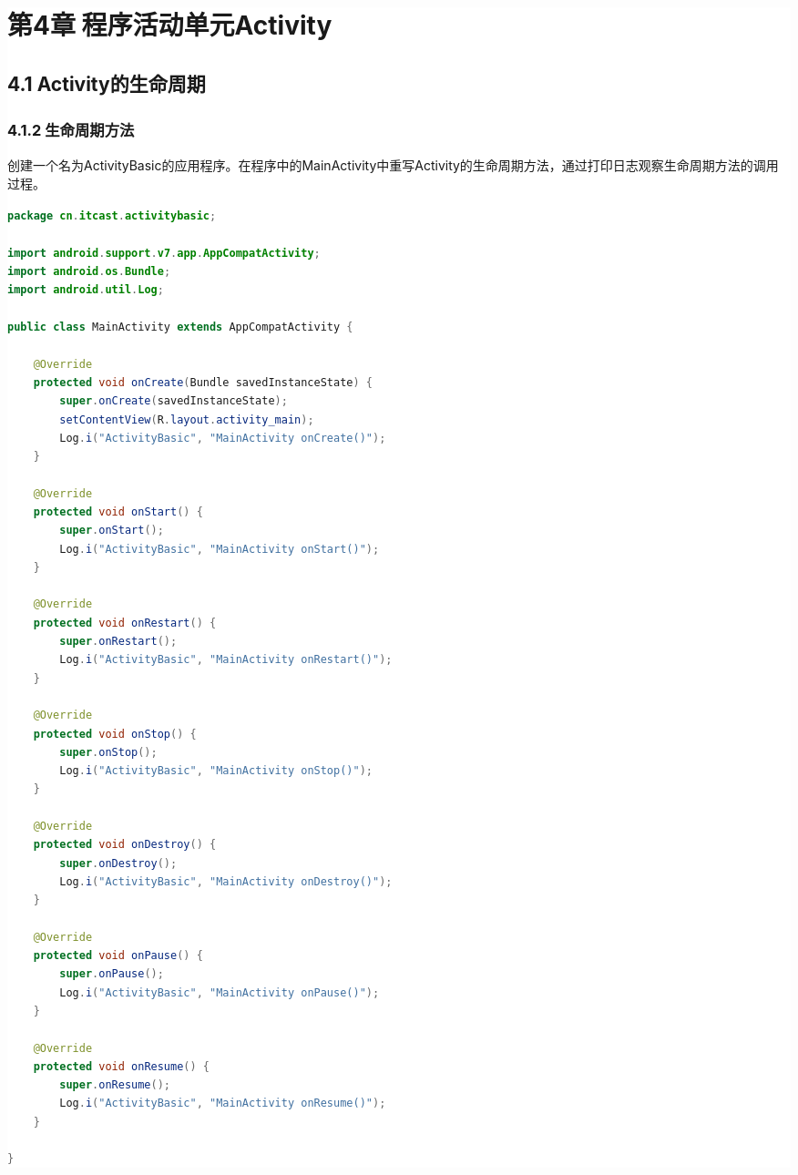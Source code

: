 # 第4章 程序活动单元Activity

## 4.1 Activity的生命周期

### 4.1.2 生命周期方法

创建一个名为ActivityBasic的应用程序。在程序中的MainActivity中重写Activity的生命周期方法，通过打印日志观察生命周期方法的调用过程。

```java
package cn.itcast.activitybasic;

import android.support.v7.app.AppCompatActivity;
import android.os.Bundle;
import android.util.Log;

public class MainActivity extends AppCompatActivity {

    @Override
    protected void onCreate(Bundle savedInstanceState) {
        super.onCreate(savedInstanceState);
        setContentView(R.layout.activity_main);
        Log.i("ActivityBasic", "MainActivity onCreate()");
    }

    @Override
    protected void onStart() {
        super.onStart();
        Log.i("ActivityBasic", "MainActivity onStart()");
    }

    @Override
    protected void onRestart() {
        super.onRestart();
        Log.i("ActivityBasic", "MainActivity onRestart()");
    }

    @Override
    protected void onStop() {
        super.onStop();
        Log.i("ActivityBasic", "MainActivity onStop()");
    }

    @Override
    protected void onDestroy() {
        super.onDestroy();
        Log.i("ActivityBasic", "MainActivity onDestroy()");
    }

    @Override
    protected void onPause() {
        super.onPause();
        Log.i("ActivityBasic", "MainActivity onPause()");
    }

    @Override
    protected void onResume() {
        super.onResume();
        Log.i("ActivityBasic", "MainActivity onResume()");
    }

}
```
